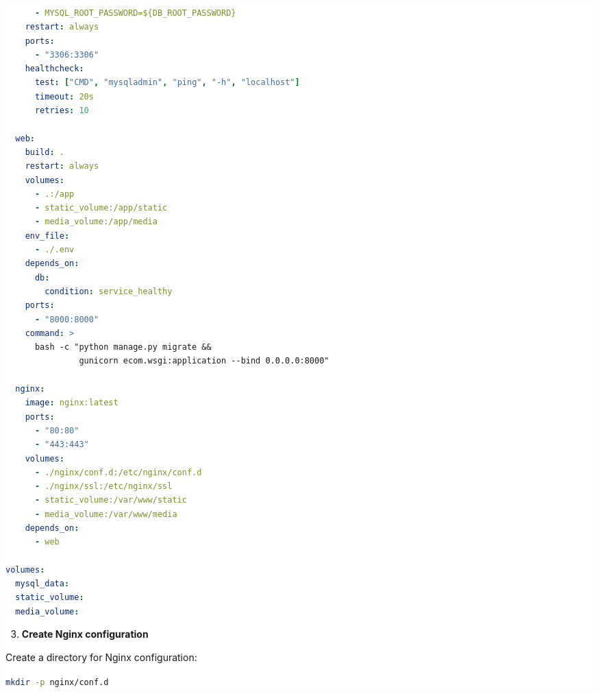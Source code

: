 ```yaml
      - MYSQL_ROOT_PASSWORD=${DB_ROOT_PASSWORD}
    restart: always
    ports:
      - "3306:3306"
    healthcheck:
      test: ["CMD", "mysqladmin", "ping", "-h", "localhost"]
      timeout: 20s
      retries: 10

  web:
    build: .
    restart: always
    volumes:
      - .:/app
      - static_volume:/app/static
      - media_volume:/app/media
    env_file:
      - ./.env
    depends_on:
      db:
        condition: service_healthy
    ports:
      - "8000:8000"
    command: >
      bash -c "python manage.py migrate &&
               gunicorn ecom.wsgi:application --bind 0.0.0.0:8000"

  nginx:
    image: nginx:latest
    ports:
      - "80:80"
      - "443:443"
    volumes:
      - ./nginx/conf.d:/etc/nginx/conf.d
      - ./nginx/ssl:/etc/nginx/ssl
      - static_volume:/var/www/static
      - media_volume:/var/www/media
    depends_on:
      - web

volumes:
  mysql_data:
  static_volume:
  media_volume:
```

3. **Create Nginx configuration**

Create a directory for Nginx configuration:
```bash
mkdir -p nginx/conf.d
```
